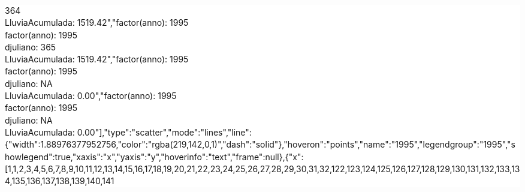 364<br />LluviaAcumulada: 1519.42","factor(anno): 1995<br />factor(anno): 1995<br />djuliano: 365<br />LluviaAcumulada: 1519.42","factor(anno): 1995<br />factor(anno): 1995<br />djuliano:  NA<br />LluviaAcumulada:    0.00","factor(anno): 1995<br />factor(anno): 1995<br />djuliano:  NA<br />LluviaAcumulada:    0.00"],"type":"scatter","mode":"lines","line":{"width":1.88976377952756,"color":"rgba(219,142,0,1)","dash":"solid"},"hoveron":"points","name":"1995","legendgroup":"1995","showlegend":true,"xaxis":"x","yaxis":"y","hoverinfo":"text","frame":null},{"x":[1,1,2,3,4,5,6,7,8,9,10,11,12,13,14,15,16,17,18,19,20,21,22,23,24,25,26,27,28,29,30,31,32,122,123,124,125,126,127,128,129,130,131,132,133,134,135,136,137,138,139,140,141